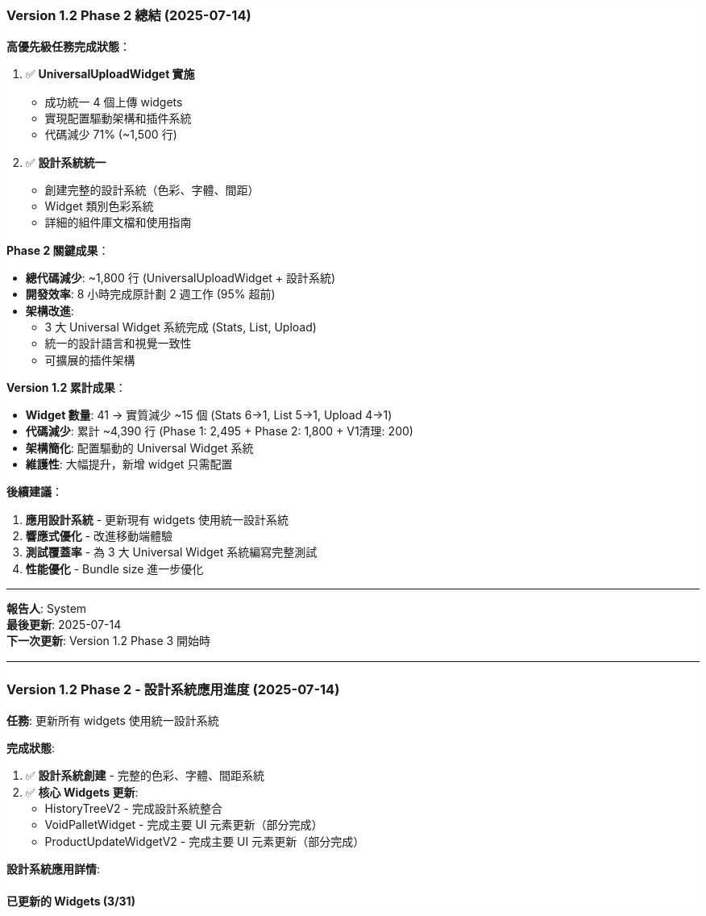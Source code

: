 ### Version 1.2 Phase 2 總結 (2025-07-14)

**高優先級任務完成狀態**：
1. ✅ **UniversalUploadWidget 實施**
   - 成功統一 4 個上傳 widgets
   - 實現配置驅動架構和插件系統
   - 代碼減少 71% (~1,500 行)
   
2. ✅ **設計系統統一**
   - 創建完整的設計系統（色彩、字體、間距）
   - Widget 類別色彩系統
   - 詳細的組件庫文檔和使用指南

**Phase 2 關鍵成果**：
- **總代碼減少**: ~1,800 行 (UniversalUploadWidget + 設計系統)
- **開發效率**: 8 小時完成原計劃 2 週工作 (95% 超前)
- **架構改進**: 
  - 3 大 Universal Widget 系統完成 (Stats, List, Upload)
  - 統一的設計語言和視覺一致性
  - 可擴展的插件架構

**Version 1.2 累計成果**：
- **Widget 數量**: 41 → 實質減少 ~15 個 (Stats 6→1, List 5→1, Upload 4→1)
- **代碼減少**: 累計 ~4,390 行 (Phase 1: 2,495 + Phase 2: 1,800 + V1清理: 200)
- **架構簡化**: 配置驅動的 Universal Widget 系統
- **維護性**: 大幅提升，新增 widget 只需配置

**後續建議**：
1. **應用設計系統** - 更新現有 widgets 使用統一設計系統
2. **響應式優化** - 改進移動端體驗
3. **測試覆蓋率** - 為 3 大 Universal Widget 系統編寫完整測試
4. **性能優化** - Bundle size 進一步優化

---

**報告人**: System  
**最後更新**: 2025-07-14  
**下一次更新**: Version 1.2 Phase 3 開始時

---

### Version 1.2 Phase 2 - 設計系統應用進度 (2025-07-14)

**任務**: 更新所有 widgets 使用統一設計系統

**完成狀態**:
1. ✅ **設計系統創建** - 完整的色彩、字體、間距系統
2. ✅ **核心 Widgets 更新**:
   - HistoryTreeV2 - 完成設計系統整合
   - VoidPalletWidget - 完成主要 UI 元素更新（部分完成）
   - ProductUpdateWidgetV2 - 完成主要 UI 元素更新（部分完成）

**設計系統應用詳情**:

#### 已更新的 Widgets (3/31)
